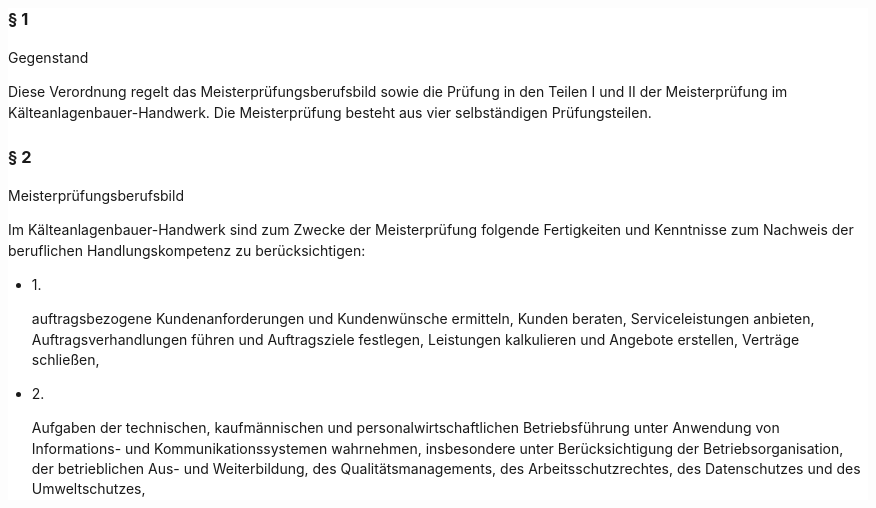 <span id="BJNR127600015BJNE000200000.html"></span>

### § 1  
Gegenstand

<div>

<div class="jnhtml">

<div>

<div class="jurAbsatz">

Diese Verordnung regelt das Meisterprüfungsberufsbild sowie die Prüfung
in den Teilen I und II der Meisterprüfung im Kälteanlagenbauer-Handwerk.
Die Meisterprüfung besteht aus vier selbständigen Prüfungsteilen.

</div>

</div>

</div>

</div>

<span id="BJNR127600015BJNE000300000.html"></span>

### § 2  
Meisterprüfungsberufsbild

<div>

<div class="jnhtml">

<div>

<div class="jurAbsatz">

Im Kälteanlagenbauer-Handwerk sind zum Zwecke der Meisterprüfung
folgende Fertigkeiten und Kenntnisse zum Nachweis der beruflichen
Handlungskompetenz zu berücksichtigen:

  - 1\.
    
    <div>
    
    auftragsbezogene Kundenanforderungen und Kundenwünsche ermitteln,
    Kunden beraten, Serviceleistungen anbieten, Auftragsverhandlungen
    führen und Auftragsziele festlegen, Leistungen kalkulieren und
    Angebote erstellen, Verträge schließen,
    
    </div>

  - 2\.
    
    <div>
    
    Aufgaben der technischen, kaufmännischen und
    personalwirtschaftlichen Betriebsführung unter Anwendung von
    Informations- und Kommunikationssystemen wahrnehmen, insbesondere
    unter Berücksichtigung der Betriebsorganisation, der betrieblichen
    Aus- und Weiterbildung, des Qualitätsmanagements, des
    Arbeitsschutzrechtes, des Datenschutzes und des Umweltschutzes,
    